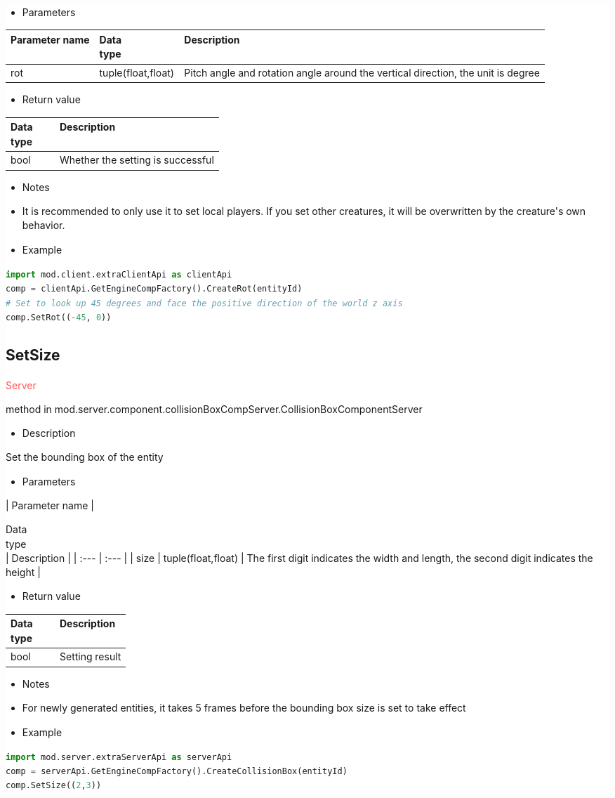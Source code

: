 - Parameters 

| Parameter name | <div style="width: 4em">Data type</div> | Description | 
| :--- | :--- | :--- | 
| rot | tuple(float,float) | Pitch angle and rotation angle around the vertical direction, the unit is degree | 

- Return value 

| <div style="width: 4em">Data type</div> | Description | 
| :--- | :--- | 
| bool | Whether the setting is successful | 

- Notes 
- It is recommended to only use it to set local players. If you set other creatures, it will be overwritten by the creature's own behavior. 

- Example 

```python 
import mod.client.extraClientApi as clientApi 
comp = clientApi.GetEngineCompFactory().CreateRot(entityId) 
# Set to look up 45 degrees and face the positive direction of the world z axis 
comp.SetRot((-45, 0)) 
``` 

## SetSize 

<span style="display:inline;color:#ff5555">Server</span> 

method in mod.server.component.collisionBoxCompServer.CollisionBoxComponentServer


- Description 

Set the bounding box of the entity 

- Parameters 

| Parameter name | <div style="width: 4em">Data type</div> | Description | 
| :--- | :--- | 
| size | tuple(float,float) | The first digit indicates the width and length, the second digit indicates the height | 

- Return value 

| <div style="width: 4em">Data type</div> | Description | 
| :--- | :--- | 
| bool | Setting result | 

- Notes 
- For newly generated entities, it takes 5 frames before the bounding box size is set to take effect 

- Example 

```python 
import mod.server.extraServerApi as serverApi 
comp = serverApi.GetEngineCompFactory().CreateCollisionBox(entityId) 
comp.SetSize((2,3)) 
``` 

